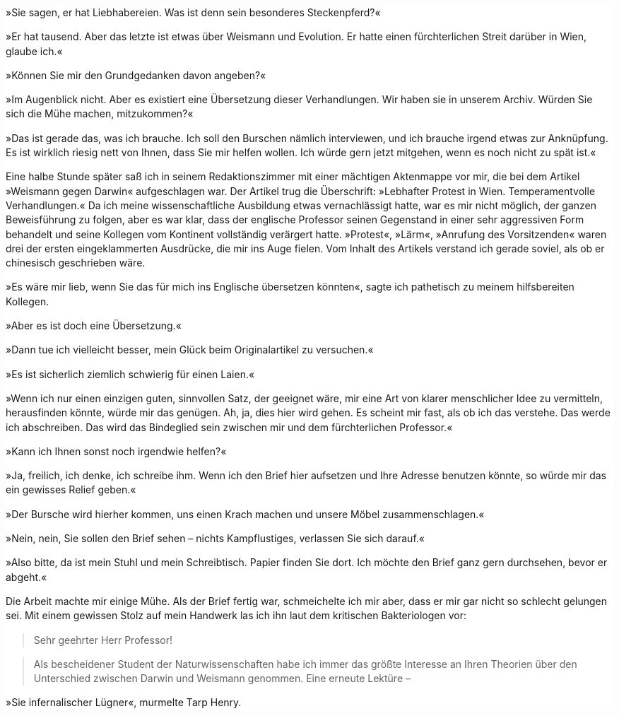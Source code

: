 »Sie sagen, er hat Liebhabereien. Was ist denn sein besonderes Steckenpferd?«

»Er hat tausend. Aber das letzte ist etwas über Weismann und Evolution. Er hatte einen fürchterlichen Streit darüber in Wien, glaube ich.«

»Können Sie mir den Grundgedanken davon angeben?«

»Im Augenblick nicht. Aber es existiert eine Übersetzung dieser Verhandlungen. Wir haben sie in unserem Archiv. Würden Sie sich die Mühe machen, mitzukommen?«

»Das ist gerade das, was ich brauche. Ich soll den Burschen nämlich interviewen, und ich brauche irgend etwas zur Anknüpfung. Es ist wirklich riesig nett von Ihnen, dass Sie mir helfen wollen. Ich würde gern jetzt mitgehen, wenn es noch nicht zu spät ist.«

Eine halbe Stunde später saß ich in seinem Redaktionszimmer mit einer mächtigen Aktenmappe vor mir, die bei dem Artikel »Weismann gegen Darwin« aufgeschlagen war. Der Artikel trug die Überschrift: »Lebhafter Protest in Wien. Temperamentvolle Verhandlungen.« Da ich meine wissenschaftliche Ausbildung etwas vernachlässigt hatte, war es mir nicht möglich, der ganzen Beweisführung zu folgen, aber es war klar, dass der englische Professor seinen Gegenstand in einer sehr aggressiven Form behandelt und seine Kollegen vom Kontinent vollständig verärgert hatte. »Protest«, »Lärm«, »Anrufung des Vorsitzenden« waren drei der ersten eingeklammerten Ausdrücke, die mir ins Auge fielen. Vom Inhalt des Artikels verstand ich gerade soviel, als ob er chinesisch geschrieben wäre.

»Es wäre mir lieb, wenn Sie das für mich ins Englische übersetzen könnten«, sagte ich pathetisch zu meinem hilfsbereiten Kollegen.

»Aber es ist doch eine Übersetzung.«

»Dann tue ich vielleicht besser, mein Glück beim Originalartikel zu versuchen.«

»Es ist sicherlich ziemlich schwierig für einen Laien.«

»Wenn ich nur einen einzigen guten, sinnvollen Satz, der geeignet wäre, mir eine Art von klarer menschlicher Idee zu vermitteln, herausfinden könnte, würde mir das genügen. Ah, ja, dies hier wird gehen. Es scheint mir fast, als ob ich das verstehe. Das werde ich abschreiben. Das wird das Bindeglied sein zwischen mir und dem fürchterlichen Professor.«

»Kann ich Ihnen sonst noch irgendwie helfen?«

»Ja, freilich, ich denke, ich schreibe ihm. Wenn ich den Brief hier aufsetzen und Ihre Adresse benutzen könnte, so würde mir das ein gewisses Relief geben.«

»Der Bursche wird hierher kommen, uns einen Krach machen und unsere Möbel zusammenschlagen.«

»Nein, nein, Sie sollen den Brief sehen – nichts Kampflustiges, verlassen Sie sich darauf.«

»Also bitte, da ist mein Stuhl und mein Schreibtisch. Papier finden Sie dort. Ich möchte den Brief ganz gern durchsehen, bevor er abgeht.«

Die Arbeit machte mir einige Mühe. Als der Brief fertig war, schmeichelte ich mir aber, dass er mir gar nicht so schlecht gelungen sei. Mit einem gewissen Stolz auf mein Handwerk las ich ihn laut dem kritischen Bakteriologen vor:

> Sehr geehrter Herr Professor!

> Als bescheidener Student der Naturwissenschaften habe ich immer das größte Interesse an Ihren Theorien über den Unterschied zwischen Darwin und Weismann genommen. Eine erneute Lektüre –

»Sie infernalischer Lügner«, murmelte Tarp Henry.
